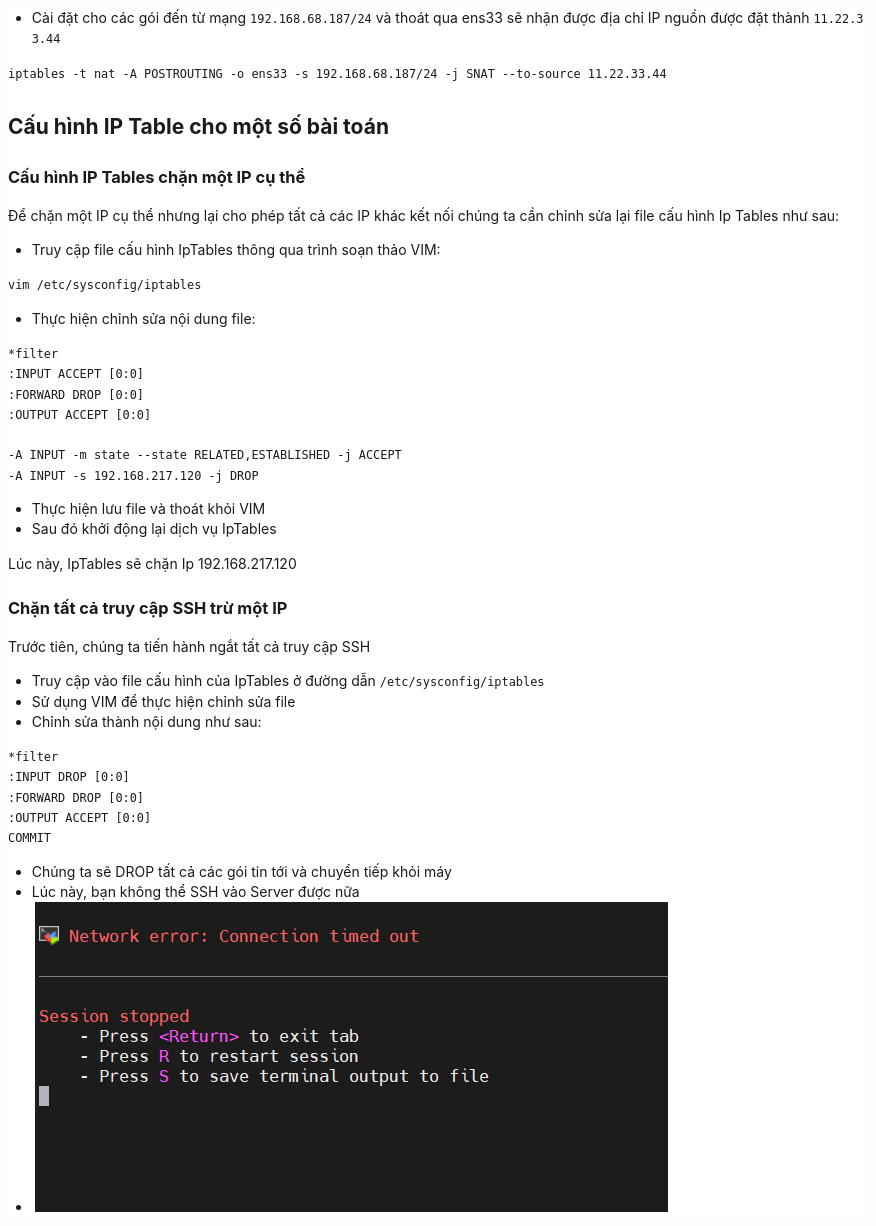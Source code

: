- Cài đặt cho các gói đến từ mạng `192.168.68.187/24` và thoát qua ens33 sẽ nhận được địa chỉ IP nguồn được đặt thành `11.22.33.44`
```
iptables -t nat -A POSTROUTING -o ens33 -s 192.168.68.187/24 -j SNAT --to-source 11.22.33.44
```
## Cấu hình IP Table cho một số bài toán
### Cấu hình IP Tables chặn một IP cụ thể
Để chặn một IP cụ thể nhưng lại cho phép tất cả các IP khác kết nối chúng ta cần chỉnh sửa lại file cấu hình Ip Tables như sau:
- Truy cập file cấu hình IpTables thông qua trình soạn thảo VIM:
```
vim /etc/sysconfig/iptables 
```
- Thực hiện chỉnh sửa nội dung file:
```
*filter
:INPUT ACCEPT [0:0]
:FORWARD DROP [0:0]
:OUTPUT ACCEPT [0:0]

-A INPUT -m state --state RELATED,ESTABLISHED -j ACCEPT
-A INPUT -s 192.168.217.120 -j DROP
```
- Thực hiện lưu file và thoát khỏi VIM
- Sau đó khởi động lại dịch vụ IpTables

Lúc này, IpTables sẽ chặn Ip 192.168.217.120

### Chặn tất cả truy cập SSH trừ một IP 
Trước tiên, chúng ta tiến hành ngắt tất cả truy cập SSH
- Truy cập vào file cấu hình của IpTables ở đường dẫn `/etc/sysconfig/iptables`
- Sử dụng VIM để thực hiện chỉnh sửa file
- Chỉnh sửa thành nội dung như sau:
```
*filter
:INPUT DROP [0:0]
:FORWARD DROP [0:0]
:OUTPUT ACCEPT [0:0]
COMMIT
```
- Chúng ta sẽ DROP tất cả các gói tin tới và chuyển tiếp khỏi máy
- Lúc này, bạn không thể SSH vào Server được nữa
- ![](/Anh/Screenshot_454.png)
